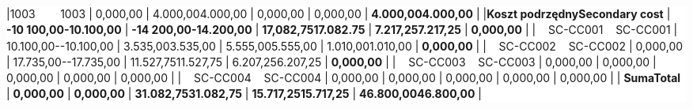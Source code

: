|<span data-ttu-id="4e87d-488">1003&nbsp;&nbsp;&nbsp;&nbsp;</span><span class="sxs-lookup"><span data-stu-id="4e87d-488">&nbsp;&nbsp;&nbsp;&nbsp;1003</span></span>                             | <span data-ttu-id="4e87d-489">0,00</span><span class="sxs-lookup"><span data-stu-id="4e87d-489">0,00</span></span>            | <span data-ttu-id="4e87d-490">4.000,00</span><span class="sxs-lookup"><span data-stu-id="4e87d-490">4.000,00</span></span>       | <span data-ttu-id="4e87d-491">0,00</span><span class="sxs-lookup"><span data-stu-id="4e87d-491">0,00</span></span>          | <span data-ttu-id="4e87d-492">0,00</span><span class="sxs-lookup"><span data-stu-id="4e87d-492">0,00</span></span>          | <span data-ttu-id="4e87d-493">**4.000,00**</span><span class="sxs-lookup"><span data-stu-id="4e87d-493">**4.000,00**</span></span>  |
|<span data-ttu-id="4e87d-494">**Koszt podrzędny**</span><span class="sxs-lookup"><span data-stu-id="4e87d-494">**Secondary cost**</span></span>                            | <span data-ttu-id="4e87d-495">**-10 100,00**</span><span class="sxs-lookup"><span data-stu-id="4e87d-495">**-10.100,00**</span></span>  | <span data-ttu-id="4e87d-496">**-14 200,00**</span><span class="sxs-lookup"><span data-stu-id="4e87d-496">**-14.200,00**</span></span> | <span data-ttu-id="4e87d-497">**17,082,75**</span><span class="sxs-lookup"><span data-stu-id="4e87d-497">**17.082.75**</span></span> | <span data-ttu-id="4e87d-498">**7.217,25**</span><span class="sxs-lookup"><span data-stu-id="4e87d-498">**7.217,25**</span></span>  | <span data-ttu-id="4e87d-499">**0,00**</span><span class="sxs-lookup"><span data-stu-id="4e87d-499">**0,00**</span></span>      |
|<span data-ttu-id="4e87d-500">&nbsp;&nbsp;&nbsp;&nbsp;SC-CC001</span><span class="sxs-lookup"><span data-stu-id="4e87d-500">&nbsp;&nbsp;&nbsp;&nbsp;SC-CC001</span></span>                            | <span data-ttu-id="4e87d-501">10.100,00\-</span><span class="sxs-lookup"><span data-stu-id="4e87d-501">\-10.100,00</span></span>     | <span data-ttu-id="4e87d-502">3.535,00</span><span class="sxs-lookup"><span data-stu-id="4e87d-502">3.535,00</span></span>       | <span data-ttu-id="4e87d-503">5.555,00</span><span class="sxs-lookup"><span data-stu-id="4e87d-503">5.555,00</span></span>      | <span data-ttu-id="4e87d-504">1.010,00</span><span class="sxs-lookup"><span data-stu-id="4e87d-504">1.010,00</span></span>      | <span data-ttu-id="4e87d-505">**0,00**</span><span class="sxs-lookup"><span data-stu-id="4e87d-505">**0,00**</span></span>      |
|<span data-ttu-id="4e87d-506">&nbsp;&nbsp;&nbsp;&nbsp;SC-CC002</span><span class="sxs-lookup"><span data-stu-id="4e87d-506">&nbsp;&nbsp;&nbsp;&nbsp;SC-CC002</span></span>                             | <span data-ttu-id="4e87d-507">0,00</span><span class="sxs-lookup"><span data-stu-id="4e87d-507">0,00</span></span>            | <span data-ttu-id="4e87d-508">17.735,00\-</span><span class="sxs-lookup"><span data-stu-id="4e87d-508">\-17.735,00</span></span>    | <span data-ttu-id="4e87d-509">11.527,75</span><span class="sxs-lookup"><span data-stu-id="4e87d-509">11.527,75</span></span>     | <span data-ttu-id="4e87d-510">6.207,25</span><span class="sxs-lookup"><span data-stu-id="4e87d-510">6.207,25</span></span>      | <span data-ttu-id="4e87d-511">**0,00**</span><span class="sxs-lookup"><span data-stu-id="4e87d-511">**0,00**</span></span>      |
|<span data-ttu-id="4e87d-512">&nbsp;&nbsp;&nbsp;&nbsp;SC-CC003</span><span class="sxs-lookup"><span data-stu-id="4e87d-512">&nbsp;&nbsp;&nbsp;&nbsp;SC-CC003</span></span>                            | <span data-ttu-id="4e87d-513">0,00</span><span class="sxs-lookup"><span data-stu-id="4e87d-513">0,00</span></span>            | <span data-ttu-id="4e87d-514">0,00</span><span class="sxs-lookup"><span data-stu-id="4e87d-514">0,00</span></span>           | <span data-ttu-id="4e87d-515">0,00</span><span class="sxs-lookup"><span data-stu-id="4e87d-515">0,00</span></span>          | <span data-ttu-id="4e87d-516">0,00</span><span class="sxs-lookup"><span data-stu-id="4e87d-516">0,00</span></span>          | <span data-ttu-id="4e87d-517">0,00</span><span class="sxs-lookup"><span data-stu-id="4e87d-517">0,00</span></span>          |
|<span data-ttu-id="4e87d-518">&nbsp;&nbsp;&nbsp;&nbsp;SC-CC004</span><span class="sxs-lookup"><span data-stu-id="4e87d-518">&nbsp;&nbsp;&nbsp;&nbsp;SC-CC004</span></span>                             | <span data-ttu-id="4e87d-519">0,00</span><span class="sxs-lookup"><span data-stu-id="4e87d-519">0,00</span></span>            | <span data-ttu-id="4e87d-520">0,00</span><span class="sxs-lookup"><span data-stu-id="4e87d-520">0,00</span></span>           | <span data-ttu-id="4e87d-521">0,00</span><span class="sxs-lookup"><span data-stu-id="4e87d-521">0,00</span></span>          | <span data-ttu-id="4e87d-522">0,00</span><span class="sxs-lookup"><span data-stu-id="4e87d-522">0,00</span></span>          | <span data-ttu-id="4e87d-523">0,00</span><span class="sxs-lookup"><span data-stu-id="4e87d-523">0,00</span></span>          |
| <span data-ttu-id="4e87d-524">**Suma**</span><span class="sxs-lookup"><span data-stu-id="4e87d-524">**Total**</span></span>                   | <span data-ttu-id="4e87d-525">**0,00**</span><span class="sxs-lookup"><span data-stu-id="4e87d-525">**0,00**</span></span>        | <span data-ttu-id="4e87d-526">**0,00**</span><span class="sxs-lookup"><span data-stu-id="4e87d-526">**0,00**</span></span>       | <span data-ttu-id="4e87d-527">**31.082,75**</span><span class="sxs-lookup"><span data-stu-id="4e87d-527">**31.082,75**</span></span> | <span data-ttu-id="4e87d-528">**15.717,25**</span><span class="sxs-lookup"><span data-stu-id="4e87d-528">**15.717,25**</span></span> | <span data-ttu-id="4e87d-529">**46.800,00**</span><span class="sxs-lookup"><span data-stu-id="4e87d-529">**46.800,00**</span></span> |
